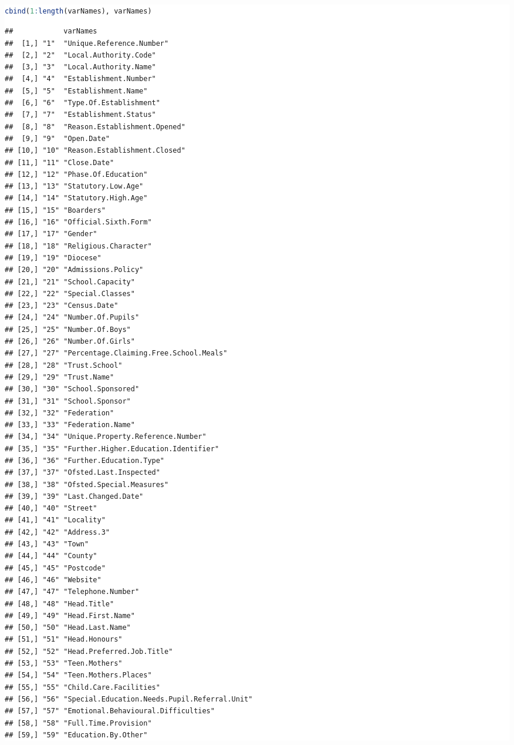```r
cbind(1:length(varNames), varNames)
```

```
##            varNames                                     
##  [1,] "1"  "Unique.Reference.Number"                    
##  [2,] "2"  "Local.Authority.Code"                       
##  [3,] "3"  "Local.Authority.Name"                       
##  [4,] "4"  "Establishment.Number"                       
##  [5,] "5"  "Establishment.Name"                         
##  [6,] "6"  "Type.Of.Establishment"                      
##  [7,] "7"  "Establishment.Status"                       
##  [8,] "8"  "Reason.Establishment.Opened"                
##  [9,] "9"  "Open.Date"                                  
## [10,] "10" "Reason.Establishment.Closed"                
## [11,] "11" "Close.Date"                                 
## [12,] "12" "Phase.Of.Education"                         
## [13,] "13" "Statutory.Low.Age"                          
## [14,] "14" "Statutory.High.Age"                         
## [15,] "15" "Boarders"                                   
## [16,] "16" "Official.Sixth.Form"                        
## [17,] "17" "Gender"                                     
## [18,] "18" "Religious.Character"                        
## [19,] "19" "Diocese"                                    
## [20,] "20" "Admissions.Policy"                          
## [21,] "21" "School.Capacity"                            
## [22,] "22" "Special.Classes"                            
## [23,] "23" "Census.Date"                                
## [24,] "24" "Number.Of.Pupils"                           
## [25,] "25" "Number.Of.Boys"                             
## [26,] "26" "Number.Of.Girls"                            
## [27,] "27" "Percentage.Claiming.Free.School.Meals"      
## [28,] "28" "Trust.School"                               
## [29,] "29" "Trust.Name"                                 
## [30,] "30" "School.Sponsored"                           
## [31,] "31" "School.Sponsor"                             
## [32,] "32" "Federation"                                 
## [33,] "33" "Federation.Name"                            
## [34,] "34" "Unique.Property.Reference.Number"           
## [35,] "35" "Further.Higher.Education.Identifier"        
## [36,] "36" "Further.Education.Type"                     
## [37,] "37" "Ofsted.Last.Inspected"                      
## [38,] "38" "Ofsted.Special.Measures"                    
## [39,] "39" "Last.Changed.Date"                          
## [40,] "40" "Street"                                     
## [41,] "41" "Locality"                                   
## [42,] "42" "Address.3"                                  
## [43,] "43" "Town"                                       
## [44,] "44" "County"                                     
## [45,] "45" "Postcode"                                   
## [46,] "46" "Website"                                    
## [47,] "47" "Telephone.Number"                           
## [48,] "48" "Head.Title"                                 
## [49,] "49" "Head.First.Name"                            
## [50,] "50" "Head.Last.Name"                             
## [51,] "51" "Head.Honours"                               
## [52,] "52" "Head.Preferred.Job.Title"                   
## [53,] "53" "Teen.Mothers"                               
## [54,] "54" "Teen.Mothers.Places"                        
## [55,] "55" "Child.Care.Facilities"                      
## [56,] "56" "Special.Education.Needs.Pupil.Referral.Unit"
## [57,] "57" "Emotional.Behavioural.Difficulties"         
## [58,] "58" "Full.Time.Provision"                        
## [59,] "59" "Education.By.Other"                         
```